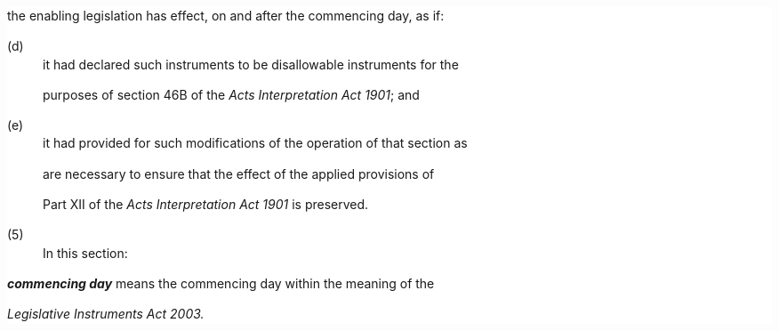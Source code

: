 the enabling legislation has effect, on and after the commencing day, as if:

<dl compact=""><dl compact=""><dl compact="">

<dt>(d)</dt><dd>it had declared such instruments to be disallowable instruments for the

purposes of section&#160;46B of the _Acts Interpretation Act 1901_; and</dd>

<dt>(e)</dt><dd>it had provided for such modifications of the operation of that section as

are necessary to ensure that the effect of the applied provisions of

Part&#160;XII of the _Acts Interpretation Act 1901_ is preserved.

</dd>

</dl></dl></dl>

<dl compact=""><dl compact="">

<dt>(5)</dt><dd>In this section:

</dd> </dl></dl>

<def><dl compact=""><dl compact="">

**_commencing day_** means the commencing day within the meaning of the

_Legislative Instruments Act 2003._

 </dl></dl>

</def>

</def></def></def>

</def></def>


